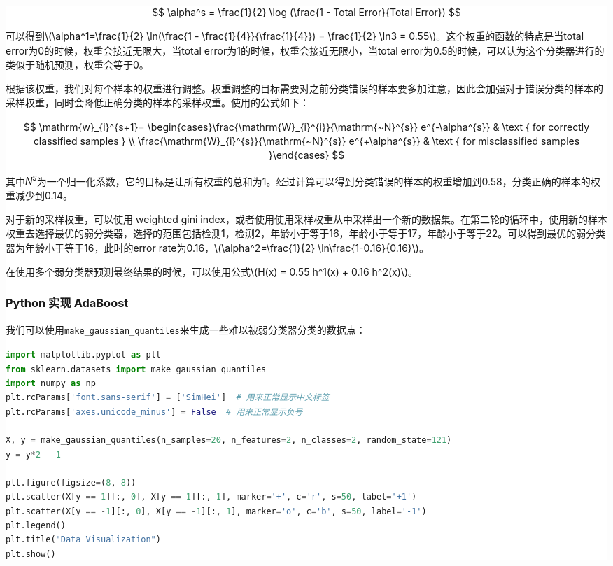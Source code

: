 $$
\alpha^s = \frac{1}{2} \log (\frac{1 - Total Error}{Total Error})
$$

可以得到\\(\alpha^1=\frac{1}{2} \ln(\frac{1 - \frac{1}{4}}{\frac{1}{4}}) = \frac{1}{2} \ln3 = 0.55\\)。这个权重的函数的特点是当total error为0的时候，权重会接近无限大，当total error为1的时候，权重会接近无限小，当total error为0.5的时候，可以认为这个分类器进行的类似于随机预测，权重会等于0。

根据该权重，我们对每个样本的权重进行调整。权重调整的目标需要对之前分类错误的样本要多加注意，因此会加强对于错误分类的样本的采样权重，同时会降低正确分类的样本的采样权重。使用的公式如下：

$$
\mathrm{w}_{i}^{s+1}= \begin{cases}\frac{\mathrm{W}_{i}^{i}}{\mathrm{~N}^{s}} e^{-\alpha^{s}} & \text { for correctly classified samples } \\ \frac{\mathrm{W}_{i}^{s}}{\mathrm{~N}^{s}} e^{+\alpha^{s}} & \text { for misclassified samples }\end{cases}
$$

其中$N^s$为一个归一化系数，它的目标是让所有权重的总和为1。经过计算可以得到分类错误的样本的权重增加到0.58，分类正确的样本的权重减少到0.14。

对于新的采样权重，可以使用 weighted gini index，或者使用使用采样权重从中采样出一个新的数据集。在第二轮的循环中，使用新的样本权重去选择最优的弱分类器，选择的范围包括检测1，检测2，年龄小于等于16，年龄小于等于17，年龄小于等于22。可以得到最优的弱分类器为年龄小于等于16，此时的error rate为0.16，\\(\alpha^2=\frac{1}{2} \ln\frac{1-0.16}{0.16}\\)。

在使用多个弱分类器预测最终结果的时候，可以使用公式\\(H(x) = 0.55 h^1(x) + 0.16 h^2(x)\\)。

### Python 实现 AdaBoost

我们可以使用``make_gaussian_quantiles``来生成一些难以被弱分类器分类的数据点：

```python
import matplotlib.pyplot as plt
from sklearn.datasets import make_gaussian_quantiles
import numpy as np
plt.rcParams['font.sans-serif'] = ['SimHei']  # 用来正常显示中文标签
plt.rcParams['axes.unicode_minus'] = False  # 用来正常显示负号

X, y = make_gaussian_quantiles(n_samples=20, n_features=2, n_classes=2, random_state=121)
y = y*2 - 1

plt.figure(figsize=(8, 8))
plt.scatter(X[y == 1][:, 0], X[y == 1][:, 1], marker='+', c='r', s=50, label='+1')
plt.scatter(X[y == -1][:, 0], X[y == -1][:, 1], marker='o', c='b', s=50, label='-1')
plt.legend()
plt.title("Data Visualization")
plt.show()
```
